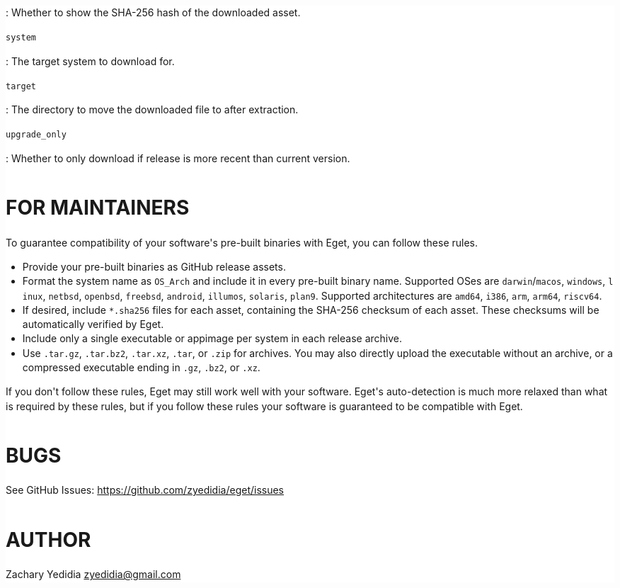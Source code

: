 :    Whether to show the SHA-256 hash of the downloaded asset.

  `system`

:    The target system to download for.

  `target`

:    The directory to move the downloaded file to after extraction.

  `upgrade_only`

:    Whether to only download if release is more recent than current version.

# FOR MAINTAINERS

To guarantee compatibility of your software's pre-built binaries with Eget, you
can follow these rules.

* Provide your pre-built binaries as GitHub release assets.
* Format the system name as `OS_Arch` and include it in every pre-built binary
  name. Supported OSes are `darwin`/`macos`, `windows`, `linux`, `netbsd`, `openbsd`,
  `freebsd`, `android`, `illumos`, `solaris`, `plan9`. Supported architectures
  are `amd64`, `i386`, `arm`, `arm64`, `riscv64`.
* If desired, include `*.sha256` files for each asset, containing the SHA-256
  checksum of each asset. These checksums will be automatically verified by
  Eget.
* Include only a single executable or appimage per system in each release archive.
* Use `.tar.gz`, `.tar.bz2`, `.tar.xz`, `.tar`, or `.zip` for archives. You may
  also directly upload the executable without an archive, or a compressed
  executable ending in `.gz`, `.bz2`, or `.xz`.

If you don't follow these rules, Eget may still work well with your software.
Eget's auto-detection is much more relaxed than what is required by these
rules, but if you follow these rules your software is guaranteed to be
compatible with Eget.

# BUGS

See GitHub Issues: <https://github.com/zyedidia/eget/issues>

# AUTHOR

Zachary Yedidia <zyedidia@gmail.com>
